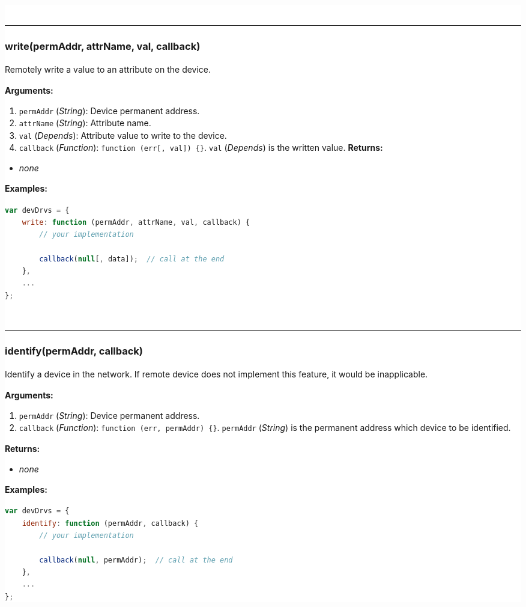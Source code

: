 <a name ="API_write"></a>
<br />
********************************************
### write(permAddr, attrName, val, callback)

Remotely write a value to an attribute on the device.

**Arguments:**  

1. `permAddr` (_String_): Device permanent address.
2. `attrName` (_String_): Attribute name.  
3. `val` (_Depends_): Attribute value to write to the device.  
4. `callback` (_Function_): `function (err[, val]) {}`. `val` (_Depends_) is the written value. 
**Returns:**  

* _none_  

**Examples:**  
  
```js
var devDrvs = {
    write: function (permAddr, attrName, val, callback) {
        // your implementation

        callback(null[, data]);  // call at the end
    },
    ...
};
```

<a name ="API_identify"></a>
<br />
********************************************
### identify(permAddr, callback)

Identify a device in the network. If remote device does not implement this feature, it would be inapplicable.

**Arguments:**  

1. `permAddr` (_String_): Device permanent address.
2. `callback` (_Function_): `function (err, permAddr) {}`. `permAddr` (_String_) is the permanent address which device to be identified.  

**Returns:**  

* _none_  

**Examples:**  
  
```js
var devDrvs = {
    identify: function (permAddr, callback) {
        // your implementation

        callback(null, permAddr);  // call at the end
    },
    ...
};
```
